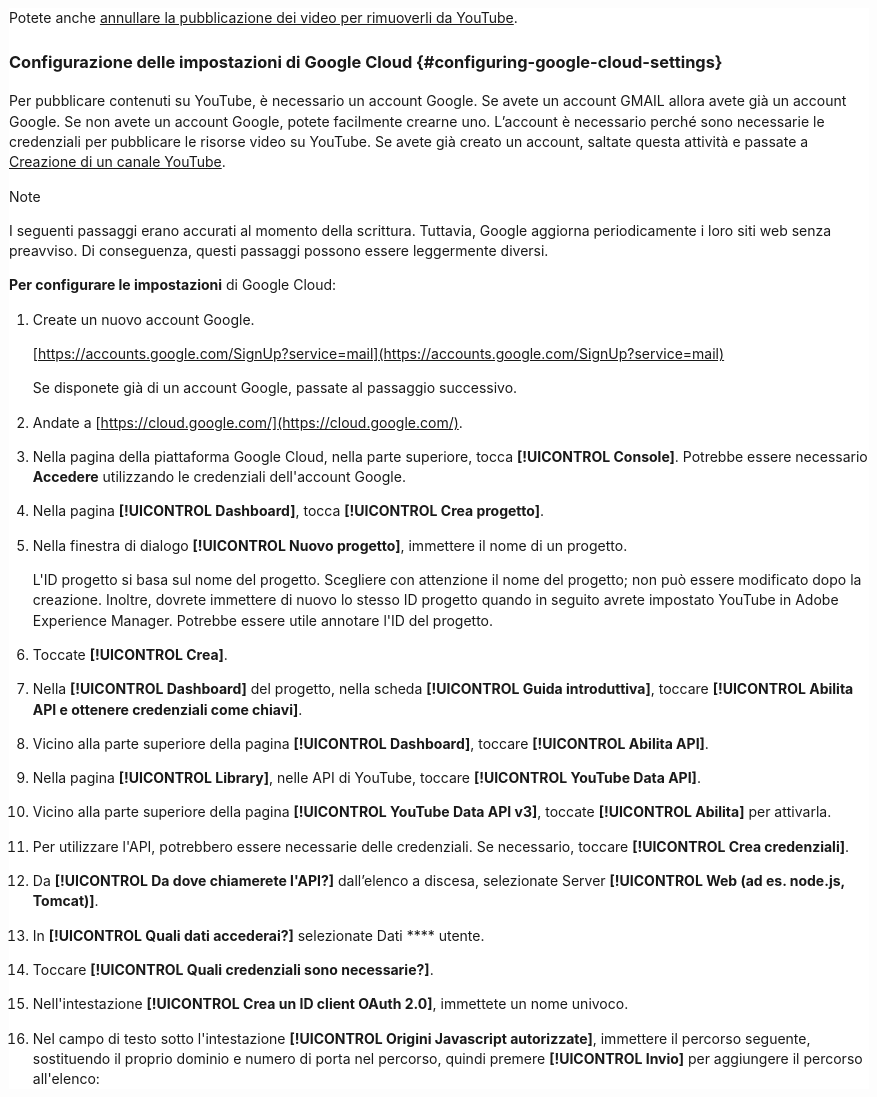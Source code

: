 Potete anche [annullare la pubblicazione dei video per rimuoverli da YouTube](#unpublishing-videos-to-remove-them-from-youtube).

### Configurazione delle impostazioni di Google Cloud {#configuring-google-cloud-settings}

Per pubblicare contenuti su YouTube, è necessario un account Google. Se avete un account GMAIL allora avete già un account Google. Se non avete un account Google, potete facilmente crearne uno. L’account è necessario perché sono necessarie le credenziali per pubblicare le risorse video su YouTube. Se avete già creato un account, saltate questa attività e passate a [Creazione di un canale YouTube](#creating-a-youtube-channel).

>[!NOTE]
>
>I seguenti passaggi erano accurati al momento della scrittura. Tuttavia, Google aggiorna periodicamente i loro siti web senza preavviso. Di conseguenza, questi passaggi possono essere leggermente diversi.

**Per configurare le impostazioni** di Google Cloud:

1. Create un nuovo account Google.

   [https://accounts.google.com/SignUp?service=mail](https://accounts.google.com/SignUp?service=mail)

   Se disponete già di un account Google, passate al passaggio successivo.

1. Andate a [https://cloud.google.com/](https://cloud.google.com/).
1. Nella pagina della piattaforma Google Cloud, nella parte superiore, tocca **[!UICONTROL Console]**. Potrebbe essere necessario **Accedere** utilizzando le credenziali dell&#39;account Google.
1. Nella pagina **[!UICONTROL Dashboard]**, tocca **[!UICONTROL Crea progetto]**.
1. Nella finestra di dialogo **[!UICONTROL Nuovo progetto]**, immettere il nome di un progetto.

   L&#39;ID progetto si basa sul nome del progetto. Scegliere con attenzione il nome del progetto; non può essere modificato dopo la creazione. Inoltre, dovrete immettere di nuovo lo stesso ID progetto quando in seguito avrete impostato YouTube in Adobe Experience Manager. Potrebbe essere utile annotare l&#39;ID del progetto.
1. Toccate **[!UICONTROL Crea]**.

1. Nella **[!UICONTROL Dashboard]** del progetto, nella scheda **[!UICONTROL Guida introduttiva]**, toccare **[!UICONTROL Abilita API e ottenere credenziali come chiavi]**.
1. Vicino alla parte superiore della pagina **[!UICONTROL Dashboard]**, toccare **[!UICONTROL Abilita API]**.
1. Nella pagina **[!UICONTROL Library]**, nelle API di YouTube, toccare **[!UICONTROL YouTube Data API]**.
1. Vicino alla parte superiore della pagina **[!UICONTROL YouTube Data API v3]**, toccate **[!UICONTROL Abilita]** per attivarla.
1. Per utilizzare l&#39;API, potrebbero essere necessarie delle credenziali. Se necessario, toccare **[!UICONTROL Crea credenziali]**.
1. Da **[!UICONTROL Da dove chiamerete l&#39;API?]** dall’elenco a discesa, selezionate Server  **[!UICONTROL Web (ad es. node.js, Tomcat)]**.
1. In **[!UICONTROL Quali dati accederai?]** selezionate Dati **** utente.
1. Toccare **[!UICONTROL Quali credenziali sono necessarie?]**.
1. Nell&#39;intestazione **[!UICONTROL Crea un ID client OAuth 2.0]**, immettete un nome univoco.
1. Nel campo di testo sotto l&#39;intestazione **[!UICONTROL Origini Javascript autorizzate]**, immettere il percorso seguente, sostituendo il proprio dominio e numero di porta nel percorso, quindi premere **[!UICONTROL Invio]** per aggiungere il percorso all&#39;elenco:
